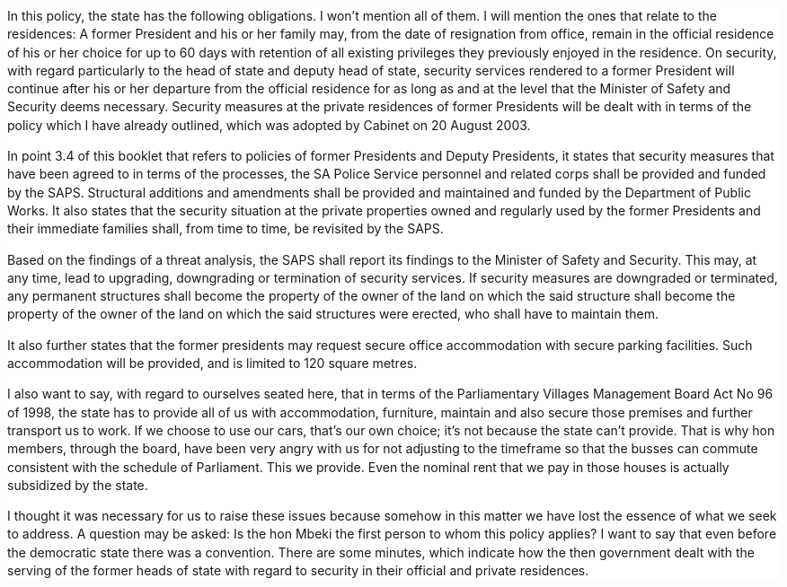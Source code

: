 In this policy, the state has the following obligations. I won’t mention
all of them. I will mention the ones that relate to the residences: A
former President and his or her family may, from the date of resignation
from office, remain in the official residence of his or her choice for up
to 60 days with retention of all existing privileges they previously
enjoyed in the residence. On security, with regard particularly to the head
of state and deputy head of state, security services rendered to a former
President will continue after his or her departure from the official
residence for as long as and at the level that the Minister of Safety and
Security deems necessary. Security measures at the private residences of
former Presidents will be dealt with in terms of the policy which I have
already outlined, which was adopted by Cabinet on 20 August 2003.

In point 3.4 of this booklet that refers to policies of former Presidents
and Deputy Presidents, it states that security measures that have been
agreed to in terms of the processes, the SA Police Service personnel and
related corps shall be provided and funded by the SAPS. Structural
additions and amendments shall be provided and maintained and funded by the
Department of Public Works. It also states that the security situation at
the private properties owned and regularly used by the former Presidents
and their immediate families shall, from time to time, be revisited by the
SAPS.

Based on the findings of a threat analysis, the SAPS shall report its
findings to the Minister of Safety and Security. This may, at any time,
lead to upgrading, downgrading or termination of security services. If
security measures are downgraded or terminated, any permanent structures
shall become the property of the owner of the land on which the said
structure shall become the property of the owner of the land on which the
said structures were erected, who shall have to maintain them.

It also further states that the former presidents may request secure office
accommodation with secure parking facilities. Such accommodation will be
provided, and is limited to 120 square metres.

I also want to say, with regard to ourselves seated here, that in terms of
the Parliamentary Villages Management Board Act No 96 of 1998, the state
has to provide all of us with accommodation, furniture, maintain and also
secure those premises and further transport us to work. If we choose to use
our cars, that’s our own choice; it’s not because the state can’t provide.
That is why hon members, through the board, have been very angry with us
for not adjusting to the timeframe so that the busses can commute
consistent with the schedule of Parliament. This we provide. Even the
nominal rent that we pay in those houses is actually subsidized by the
state.

I thought it was necessary for us to raise these issues because somehow in
this matter we have lost the essence of what we seek to address. A question
may be asked: Is the hon Mbeki the first person to whom this policy
applies? I want to say that even before the democratic state there was a
convention. There are some minutes, which indicate how the then government
dealt with the serving of the former heads of state with regard to security
in their official and private residences.
